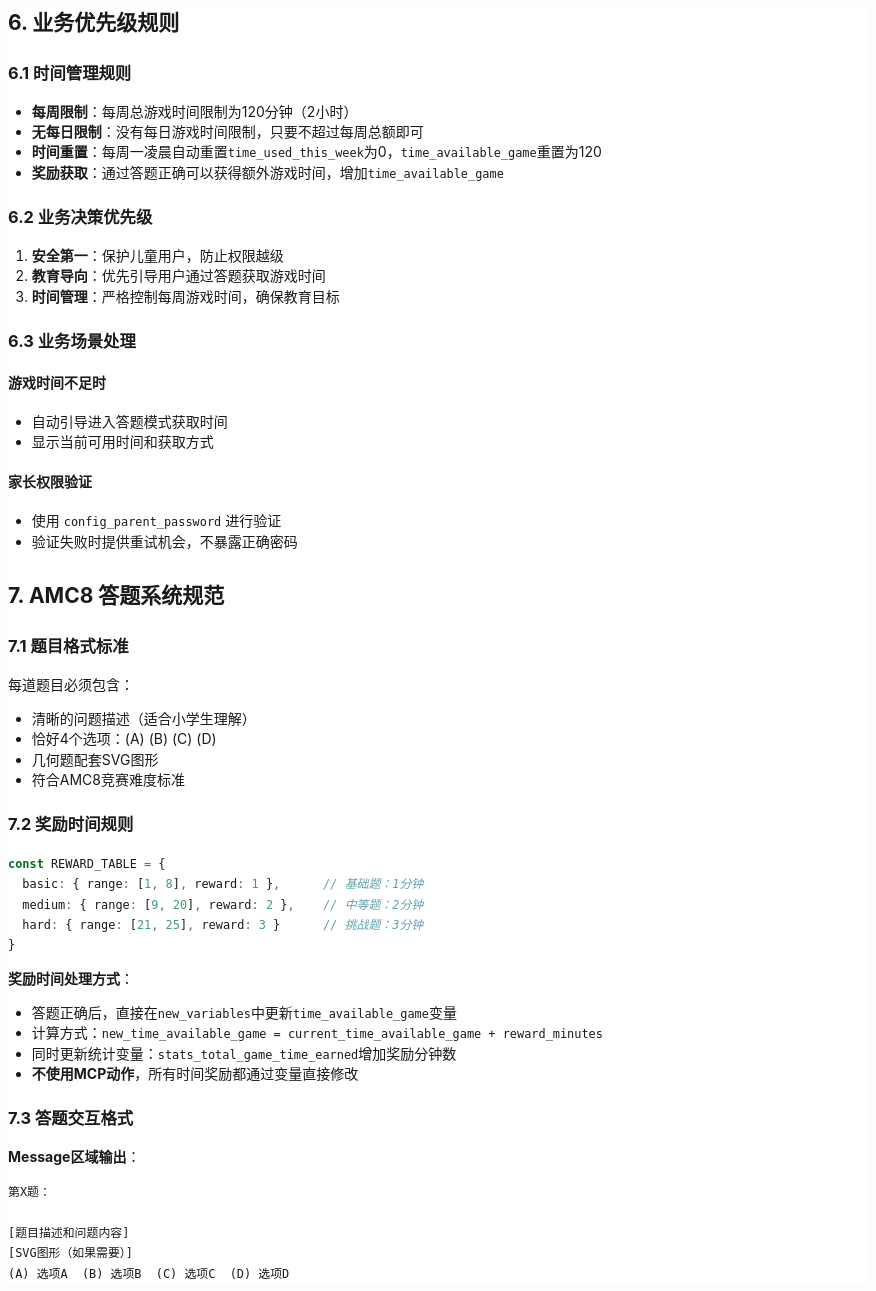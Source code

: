 ## 6. 业务优先级规则

### 6.1 时间管理规则
- **每周限制**：每周总游戏时间限制为120分钟（2小时）
- **无每日限制**：没有每日游戏时间限制，只要不超过每周总额即可
- **时间重置**：每周一凌晨自动重置`time_used_this_week`为0，`time_available_game`重置为120
- **奖励获取**：通过答题正确可以获得额外游戏时间，增加`time_available_game`

### 6.2 业务决策优先级
1. **安全第一**：保护儿童用户，防止权限越级
2. **教育导向**：优先引导用户通过答题获取游戏时间
3. **时间管理**：严格控制每周游戏时间，确保教育目标

### 6.3 业务场景处理
#### 游戏时间不足时
- 自动引导进入答题模式获取时间
- 显示当前可用时间和获取方式

#### 家长权限验证
- 使用 `config_parent_password` 进行验证
- 验证失败时提供重试机会，不暴露正确密码

## 7. AMC8 答题系统规范

### 7.1 题目格式标准
每道题目必须包含：
- 清晰的问题描述（适合小学生理解）
- 恰好4个选项：(A) (B) (C) (D)
- 几何题配套SVG图形
- 符合AMC8竞赛难度标准

### 7.2 奖励时间规则
```typescript
const REWARD_TABLE = {
  basic: { range: [1, 8], reward: 1 },      // 基础题：1分钟
  medium: { range: [9, 20], reward: 2 },    // 中等题：2分钟  
  hard: { range: [21, 25], reward: 3 }      // 挑战题：3分钟
}
```

**奖励时间处理方式**：
- 答题正确后，直接在`new_variables`中更新`time_available_game`变量
- 计算方式：`new_time_available_game = current_time_available_game + reward_minutes`
- 同时更新统计变量：`stats_total_game_time_earned`增加奖励分钟数
- **不使用MCP动作**，所有时间奖励都通过变量直接修改

### 7.3 答题交互格式
**Message区域输出**：
```
第X题：

[题目描述和问题内容]
[SVG图形（如果需要）]
(A) 选项A  (B) 选项B  (C) 选项C  (D) 选项D
```
